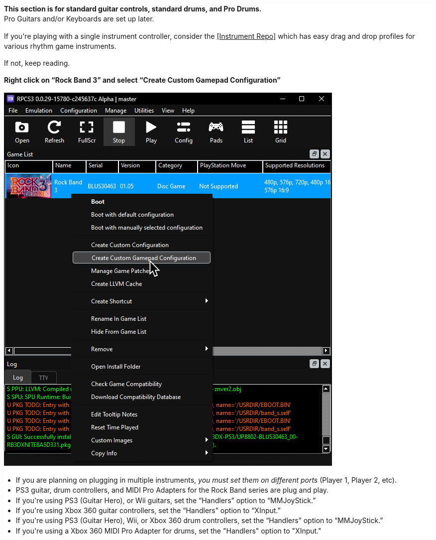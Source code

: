 **This section is for standard guitar controls, standard drums, and Pro Drums.**  
Pro Guitars and/or Keyboards are set up later.

If you're playing with a single instrument controller, consider the [[Instrument Repo]](instrument-repo#readme) which has easy drag and drop profiles for various rhythm game instruments.

If not, keep reading.

**Right click on “Rock Band 3” and select “Create Custom Gamepad Configuration”**

![A screenshot of RPCS3's right click menu, showing "Create Custom Gamepad Configuration" highlighted](images/conf/rpcs3pad.png "Create Custom Gamepad Configuration")

* If you are planning on plugging in multiple instruments, _you must set them on different ports_ (Player 1, Player 2, etc).
* PS3 guitar, drum controllers, and MIDI Pro Adapters for the Rock Band series are plug and play.
* If you're using PS3 (Guitar Hero), or Wii guitars, set the “Handlers” option to “MMJoyStick.” 
* If you're using Xbox 360 guitar controllers, set the “Handlers” option to “XInput.”
* If you're using PS3 (Guitar Hero), Wii, or Xbox 360 drum controllers, set the “Handlers” option to “MMJoyStick.”
* If you're using a Xbox 360 MIDI Pro Adapter for drums, set the "Handlers" option to "XInput."
